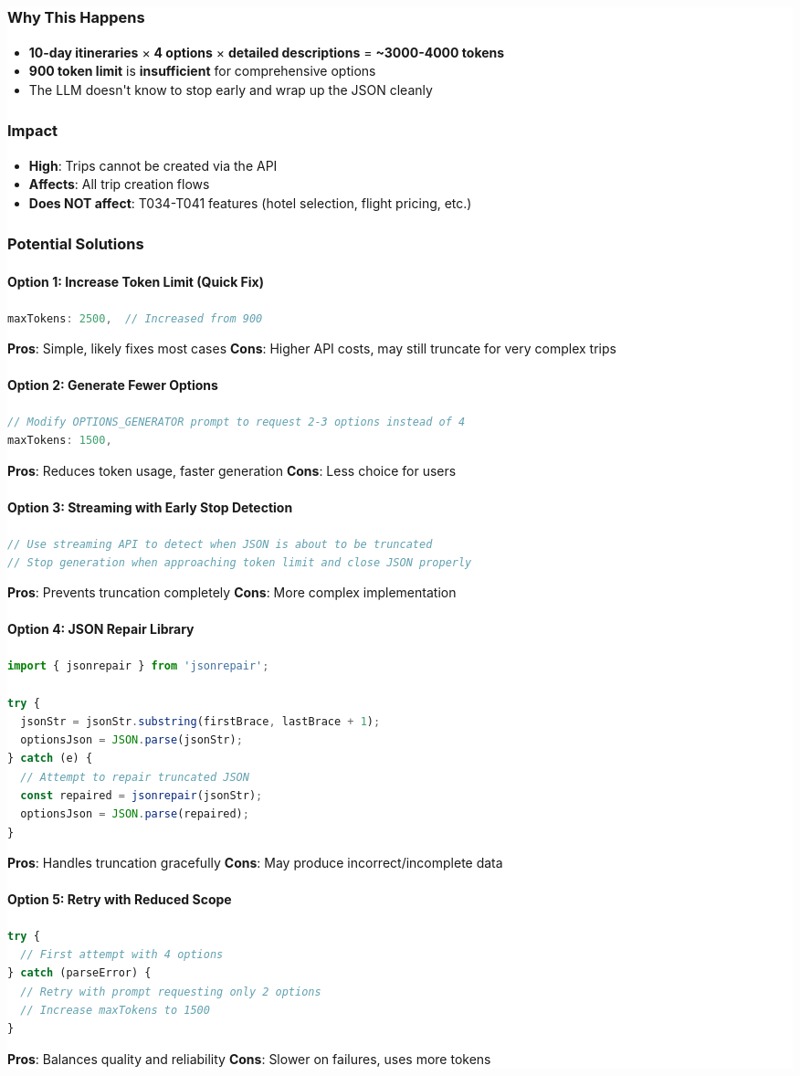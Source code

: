 ### Why This Happens
- **10-day itineraries** × **4 options** × **detailed descriptions** = **~3000-4000 tokens**
- **900 token limit** is **insufficient** for comprehensive options
- The LLM doesn't know to stop early and wrap up the JSON cleanly

### Impact
- **High**: Trips cannot be created via the API
- **Affects**: All trip creation flows
- **Does NOT affect**: T034-T041 features (hotel selection, flight pricing, etc.)

### Potential Solutions

#### Option 1: Increase Token Limit (Quick Fix)
```typescript
maxTokens: 2500,  // Increased from 900
```
**Pros**: Simple, likely fixes most cases
**Cons**: Higher API costs, may still truncate for very complex trips

#### Option 2: Generate Fewer Options
```typescript
// Modify OPTIONS_GENERATOR prompt to request 2-3 options instead of 4
maxTokens: 1500,
```
**Pros**: Reduces token usage, faster generation
**Cons**: Less choice for users

#### Option 3: Streaming with Early Stop Detection
```typescript
// Use streaming API to detect when JSON is about to be truncated
// Stop generation when approaching token limit and close JSON properly
```
**Pros**: Prevents truncation completely
**Cons**: More complex implementation

#### Option 4: JSON Repair Library
```typescript
import { jsonrepair } from 'jsonrepair';

try {
  jsonStr = jsonStr.substring(firstBrace, lastBrace + 1);
  optionsJson = JSON.parse(jsonStr);
} catch (e) {
  // Attempt to repair truncated JSON
  const repaired = jsonrepair(jsonStr);
  optionsJson = JSON.parse(repaired);
}
```
**Pros**: Handles truncation gracefully
**Cons**: May produce incorrect/incomplete data

#### Option 5: Retry with Reduced Scope
```typescript
try {
  // First attempt with 4 options
} catch (parseError) {
  // Retry with prompt requesting only 2 options
  // Increase maxTokens to 1500
}
```
**Pros**: Balances quality and reliability
**Cons**: Slower on failures, uses more tokens
